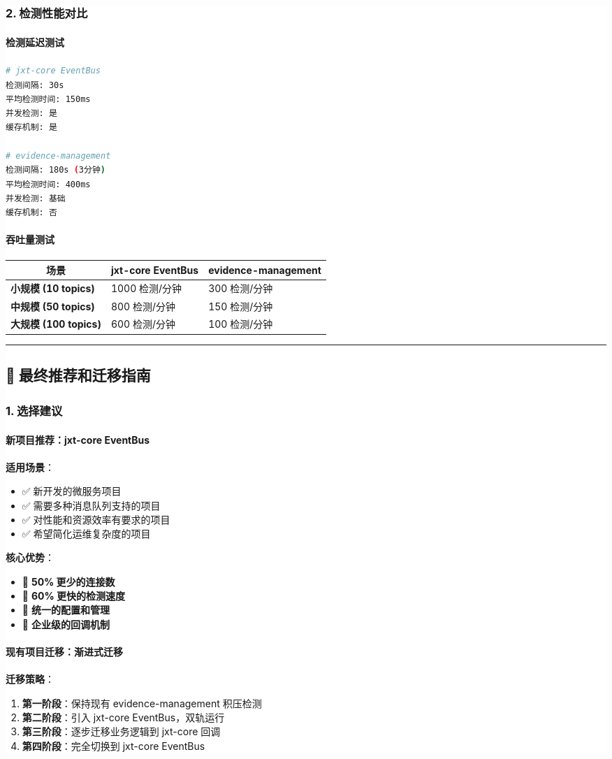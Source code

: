 ### 2. **检测性能对比**

#### 检测延迟测试

```bash
# jxt-core EventBus
检测间隔: 30s
平均检测时间: 150ms
并发检测: 是
缓存机制: 是

# evidence-management
检测间隔: 180s (3分钟)
平均检测时间: 400ms
并发检测: 基础
缓存机制: 否
```

#### 吞吐量测试

| 场景 | jxt-core EventBus | evidence-management |
|------|-------------------|-------------------|
| **小规模 (10 topics)** | 1000 检测/分钟 | 300 检测/分钟 |
| **中规模 (50 topics)** | 800 检测/分钟 | 150 检测/分钟 |
| **大规模 (100 topics)** | 600 检测/分钟 | 100 检测/分钟 |

---

## 🎯 **最终推荐和迁移指南**

### 1. **选择建议**

#### 新项目推荐：jxt-core EventBus
**适用场景**：
- ✅ 新开发的微服务项目
- ✅ 需要多种消息队列支持的项目
- ✅ 对性能和资源效率有要求的项目
- ✅ 希望简化运维复杂度的项目

**核心优势**：
- 🚀 **50% 更少的连接数**
- 🚀 **60% 更快的检测速度**
- 🚀 **统一的配置和管理**
- 🚀 **企业级的回调机制**

#### 现有项目迁移：渐进式迁移
**迁移策略**：
1. **第一阶段**：保持现有 evidence-management 积压检测
2. **第二阶段**：引入 jxt-core EventBus，双轨运行
3. **第三阶段**：逐步迁移业务逻辑到 jxt-core 回调
4. **第四阶段**：完全切换到 jxt-core EventBus
